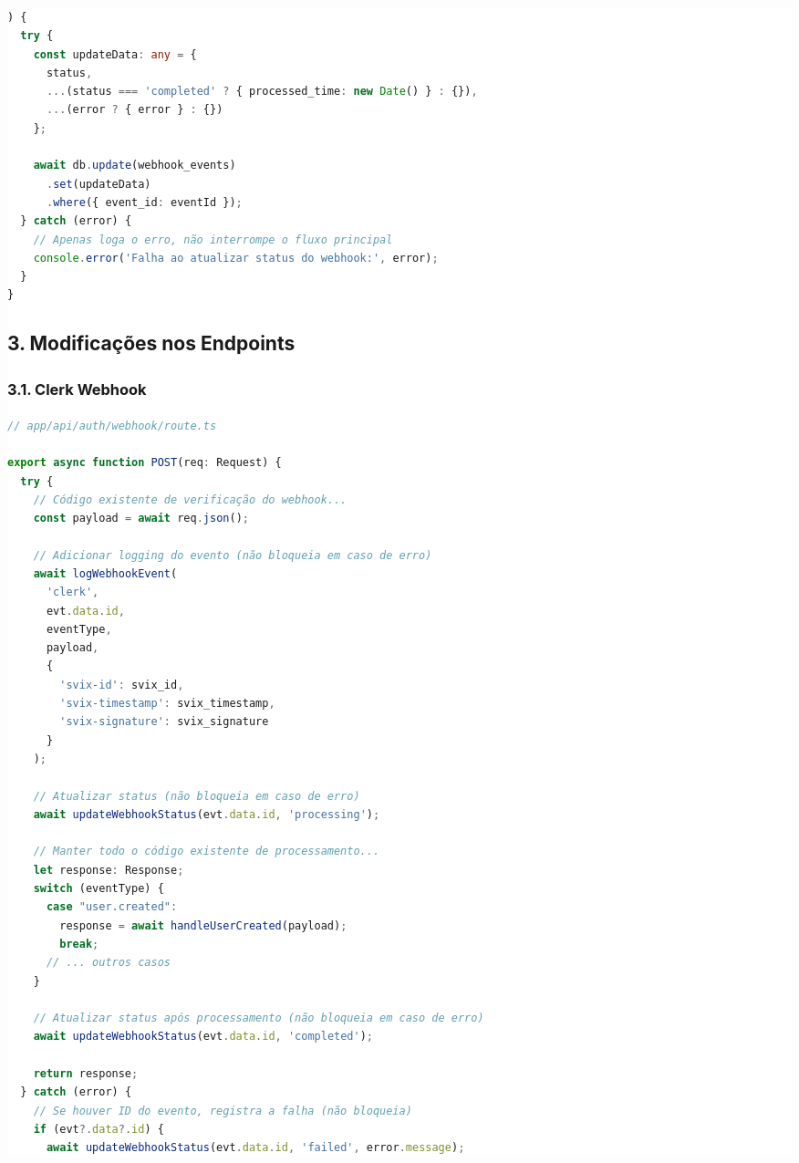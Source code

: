 ```typescript
) {
  try {
    const updateData: any = {
      status,
      ...(status === 'completed' ? { processed_time: new Date() } : {}),
      ...(error ? { error } : {})
    };

    await db.update(webhook_events)
      .set(updateData)
      .where({ event_id: eventId });
  } catch (error) {
    // Apenas loga o erro, não interrompe o fluxo principal
    console.error('Falha ao atualizar status do webhook:', error);
  }
}
```

## 3. Modificações nos Endpoints

### 3.1. Clerk Webhook
```typescript
// app/api/auth/webhook/route.ts

export async function POST(req: Request) {
  try {
    // Código existente de verificação do webhook...
    const payload = await req.json();
    
    // Adicionar logging do evento (não bloqueia em caso de erro)
    await logWebhookEvent(
      'clerk',
      evt.data.id,
      eventType,
      payload,
      {
        'svix-id': svix_id,
        'svix-timestamp': svix_timestamp,
        'svix-signature': svix_signature
      }
    );

    // Atualizar status (não bloqueia em caso de erro)
    await updateWebhookStatus(evt.data.id, 'processing');

    // Manter todo o código existente de processamento...
    let response: Response;
    switch (eventType) {
      case "user.created":
        response = await handleUserCreated(payload);
        break;
      // ... outros casos
    }

    // Atualizar status após processamento (não bloqueia em caso de erro)
    await updateWebhookStatus(evt.data.id, 'completed');

    return response;
  } catch (error) {
    // Se houver ID do evento, registra a falha (não bloqueia)
    if (evt?.data?.id) {
      await updateWebhookStatus(evt.data.id, 'failed', error.message);
```